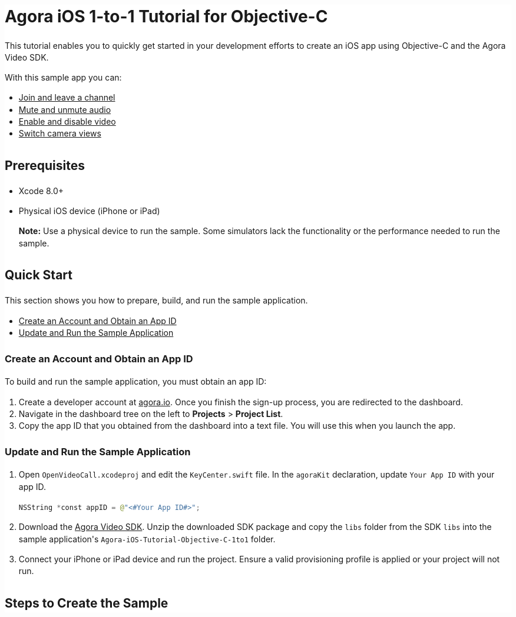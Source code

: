 # Agora iOS 1-to-1 Tutorial for Objective-C

This tutorial enables you to quickly get started in your development efforts to create an iOS app using Objective-C and the Agora Video SDK. 

With this sample app you can:

- [Join and leave a channel](#add-join-leave-channel-methods)
- [Mute and unmute audio](#add-event-listeners)
- [Enable and disable video](#add-event-listeners)
- [Switch camera views](#add-event-listeners)

## Prerequisites
- Xcode 8.0+
- Physical iOS device (iPhone or iPad)
	
	**Note:** Use a physical device to run the sample. Some simulators lack the functionality or the performance needed to run the sample.

## Quick Start

This section shows you how to prepare, build, and run the sample application.

- [Create an Account and Obtain an App ID](#create-an-account-and-obtain-an-app-id)
- [Update and Run the Sample Application](#update-and-run-the-sample-application) 


### Create an Account and Obtain an App ID
To build and run the sample application, you must obtain an app ID: 

1. Create a developer account at [agora.io](https://dashboard.agora.io/signin/). Once you finish the sign-up process, you are redirected to the dashboard.
2. Navigate in the dashboard tree on the left to **Projects** > **Project List**.
3. Copy the app ID that you obtained from the dashboard into a text file. You will use this when you launch the app.


### Update and Run the Sample Application 

1. Open `OpenVideoCall.xcodeproj` and edit the `KeyCenter.swift` file. In the `agoraKit` declaration, update `Your App ID` with your app ID.

	``` Swift
	NSString *const appID = @"<#Your App ID#>";
	```

2. Download the [Agora Video SDK](https://www.agora.io/en/download/). Unzip the downloaded SDK package and copy the `libs` folder from the SDK `libs` into the sample application's `Agora-iOS-Tutorial-Objective-C-1to1` folder.
		
3. Connect your iPhone or iPad device and run the project. Ensure a valid provisioning profile is applied or your project will not run.

## Steps to Create the Sample 
